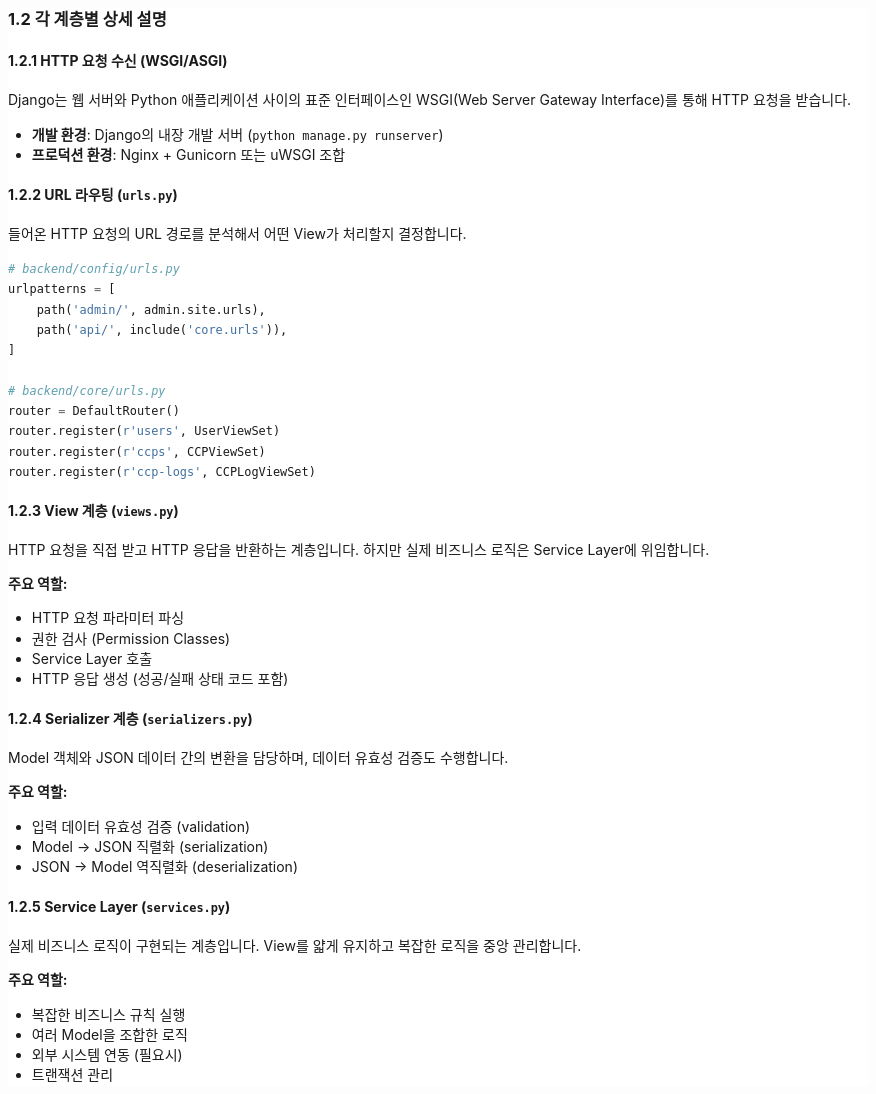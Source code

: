 ### 1.2 각 계층별 상세 설명

#### 1.2.1 HTTP 요청 수신 (WSGI/ASGI)

Django는 웹 서버와 Python 애플리케이션 사이의 표준 인터페이스인 WSGI(Web Server Gateway Interface)를 통해 HTTP 요청을 받습니다.

- **개발 환경**: Django의 내장 개발 서버 (`python manage.py runserver`)
- **프로덕션 환경**: Nginx + Gunicorn 또는 uWSGI 조합

#### 1.2.2 URL 라우팅 (`urls.py`)

들어온 HTTP 요청의 URL 경로를 분석해서 어떤 View가 처리할지 결정합니다.

```python
# backend/config/urls.py
urlpatterns = [
    path('admin/', admin.site.urls),
    path('api/', include('core.urls')),
]

# backend/core/urls.py  
router = DefaultRouter()
router.register(r'users', UserViewSet)
router.register(r'ccps', CCPViewSet)
router.register(r'ccp-logs', CCPLogViewSet)
```

#### 1.2.3 View 계층 (`views.py`)

HTTP 요청을 직접 받고 HTTP 응답을 반환하는 계층입니다. 하지만 실제 비즈니스 로직은 Service Layer에 위임합니다.

**주요 역할:**
- HTTP 요청 파라미터 파싱
- 권한 검사 (Permission Classes)
- Service Layer 호출
- HTTP 응답 생성 (성공/실패 상태 코드 포함)

#### 1.2.4 Serializer 계층 (`serializers.py`)

Model 객체와 JSON 데이터 간의 변환을 담당하며, 데이터 유효성 검증도 수행합니다.

**주요 역할:**
- 입력 데이터 유효성 검증 (validation)
- Model → JSON 직렬화 (serialization)
- JSON → Model 역직렬화 (deserialization)

#### 1.2.5 Service Layer (`services.py`)

실제 비즈니스 로직이 구현되는 계층입니다. View를 얇게 유지하고 복잡한 로직을 중앙 관리합니다.

**주요 역할:**
- 복잡한 비즈니스 규칙 실행
- 여러 Model을 조합한 로직
- 외부 시스템 연동 (필요시)
- 트랜잭션 관리
